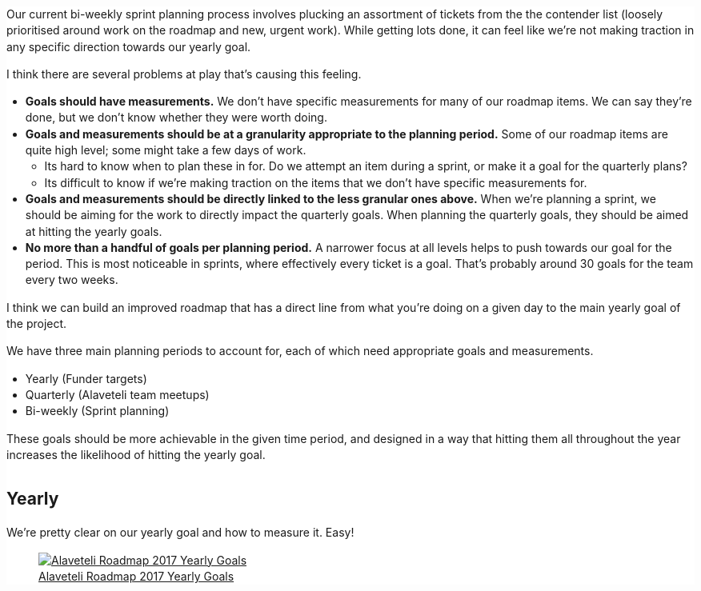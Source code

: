 <p>Our current bi-weekly sprint planning process involves plucking an assortment of tickets from the the contender list (loosely prioritised around work on the roadmap and new, urgent work). While getting lots done, it can feel like we’re not making traction in any specific direction towards our yearly goal.</p>

<p>I think there are several problems at play that’s causing this feeling.</p>

<p>
<ul>
<li><strong>Goals should have measurements.</strong> We don’t have specific measurements for many of our roadmap items. We can say they’re done, but we don’t know whether they were worth doing.</li>
<li><strong>Goals and measurements should be at a granularity appropriate to the planning period.</strong> Some of our roadmap items are quite high level; some might take a few days of work.

<ul>
<li>Its hard to know when to plan these in for. Do we attempt an item during a sprint, or make it a goal for the quarterly plans?</li>
<li>Its difficult to know if we’re making traction on the items that we don’t have specific measurements for.</li>
</ul></li>
<li><strong>Goals and measurements should be directly linked to the less granular ones above.</strong> When we’re planning a sprint, we should be aiming for the work to directly impact the quarterly goals. When planning the quarterly goals, they should be aimed at hitting the yearly goals.</li>
<li><strong>No more than a handful of goals per planning period.</strong> A narrower focus at all levels helps to push towards our goal for the period. This is most noticeable in sprints, where effectively every ticket is a goal. That’s probably around 30 goals for the team every two weeks.</li>
</ul>
</p>

<p>I think we can build an improved roadmap that has a direct line from what you’re doing on a given day to the main yearly goal of the project.</p>

<p>We have three main planning periods to account for, each of which need appropriate goals and measurements.</p>

<ul>
<li>Yearly (Funder targets)</li>
<li>Quarterly (Alaveteli team meetups)</li>
<li>Bi-weekly (Sprint planning)</li>
</ul>

<p>These goals should be more achievable in the given time period, and designed in a way that hitting them all throughout the year increases the likelihood of hitting the yearly goal.</p>

<h2>Yearly</h2>

<p>We’re pretty clear on our yearly goal and how to measure it. Easy!</p>

<figure>
<a href="http://i.garethrees.co.uk/alaveteli-roadmap-2017-yearly-goals.jpg">
<img src="http://i.garethrees.co.uk/alaveteli-roadmap-2017-yearly-goals.jpg" alt="Alaveteli Roadmap 2017 Yearly Goals">
<figcaption>Alaveteli Roadmap 2017 Yearly Goals</figcaption>
</a>
</figure>
